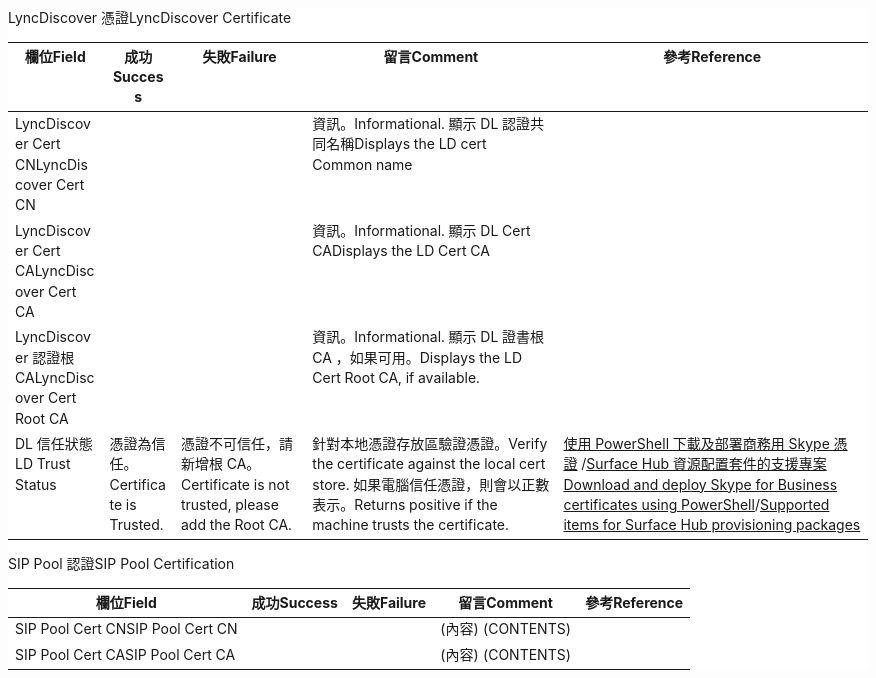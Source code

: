 <span data-ttu-id="1f947-210">LyncDiscover 憑證</span><span class="sxs-lookup"><span data-stu-id="1f947-210">LyncDiscover Certificate</span></span>

<span data-ttu-id="1f947-211">欄位</span><span class="sxs-lookup"><span data-stu-id="1f947-211">Field</span></span> |<span data-ttu-id="1f947-212">成功</span><span class="sxs-lookup"><span data-stu-id="1f947-212">Success</span></span> |<span data-ttu-id="1f947-213">失敗</span><span class="sxs-lookup"><span data-stu-id="1f947-213">Failure</span></span> |<span data-ttu-id="1f947-214">留言</span><span class="sxs-lookup"><span data-stu-id="1f947-214">Comment</span></span> |<span data-ttu-id="1f947-215">參考</span><span class="sxs-lookup"><span data-stu-id="1f947-215">Reference</span></span>
|------|------|------|------|------|
<span data-ttu-id="1f947-216">LyncDiscover Cert CN</span><span class="sxs-lookup"><span data-stu-id="1f947-216">LyncDiscover Cert CN</span></span> | | |<span data-ttu-id="1f947-217">資訊。</span><span class="sxs-lookup"><span data-stu-id="1f947-217">Informational.</span></span> <span data-ttu-id="1f947-218">顯示 DL 認證共同名稱</span><span class="sxs-lookup"><span data-stu-id="1f947-218">Displays the LD cert Common name</span></span> |
<span data-ttu-id="1f947-219">LyncDiscover Cert CA</span><span class="sxs-lookup"><span data-stu-id="1f947-219">LyncDiscover Cert CA</span></span> | | |<span data-ttu-id="1f947-220">資訊。</span><span class="sxs-lookup"><span data-stu-id="1f947-220">Informational.</span></span> <span data-ttu-id="1f947-221">顯示 DL Cert CA</span><span class="sxs-lookup"><span data-stu-id="1f947-221">Displays the LD Cert CA</span></span> |
<span data-ttu-id="1f947-222">LyncDiscover 認證根 CA</span><span class="sxs-lookup"><span data-stu-id="1f947-222">LyncDiscover Cert Root CA</span></span> | | |<span data-ttu-id="1f947-223">資訊。</span><span class="sxs-lookup"><span data-stu-id="1f947-223">Informational.</span></span> <span data-ttu-id="1f947-224">顯示 DL 證書根 CA ，如果可用。</span><span class="sxs-lookup"><span data-stu-id="1f947-224">Displays the LD Cert Root CA, if available.</span></span> |
<span data-ttu-id="1f947-225">DL 信任狀態</span><span class="sxs-lookup"><span data-stu-id="1f947-225">LD Trust Status</span></span> |<span data-ttu-id="1f947-226">憑證為信任。</span><span class="sxs-lookup"><span data-stu-id="1f947-226">Certificate is Trusted.</span></span> |<span data-ttu-id="1f947-227">憑證不可信任，請新增根 CA。</span><span class="sxs-lookup"><span data-stu-id="1f947-227">Certificate is not trusted, please add the Root CA.</span></span> |<span data-ttu-id="1f947-228">針對本地憑證存放區驗證憑證。</span><span class="sxs-lookup"><span data-stu-id="1f947-228">Verify the certificate against the local cert store.</span></span> <span data-ttu-id="1f947-229">如果電腦信任憑證，則會以正數表示。</span><span class="sxs-lookup"><span data-stu-id="1f947-229">Returns positive if the machine trusts the certificate.</span></span>|<span data-ttu-id="1f947-230">[使用 PowerShell 下載及部署商務用 Skype 憑證](https://blogs.msdn.microsoft.com/surfacehub/2016/06/07/download-and-deploy-skype-for-business-certificates-using-powershell/) /[Surface Hub 資源配置套件的支援專案](https://docs.microsoft.com/surface-hub/provisioning-packages-for-surface-hub#supported-items-for-surface-hub-provisioning-packages)</span><span class="sxs-lookup"><span data-stu-id="1f947-230">[Download and deploy Skype for Business certificates using PowerShell](https://blogs.msdn.microsoft.com/surfacehub/2016/06/07/download-and-deploy-skype-for-business-certificates-using-powershell/)/[Supported items for Surface Hub provisioning packages](https://docs.microsoft.com/surface-hub/provisioning-packages-for-surface-hub#supported-items-for-surface-hub-provisioning-packages)</span></span>

<span data-ttu-id="1f947-231">SIP Pool 認證</span><span class="sxs-lookup"><span data-stu-id="1f947-231">SIP Pool Certification</span></span>

<span data-ttu-id="1f947-232">欄位</span><span class="sxs-lookup"><span data-stu-id="1f947-232">Field</span></span> |<span data-ttu-id="1f947-233">成功</span><span class="sxs-lookup"><span data-stu-id="1f947-233">Success</span></span> |<span data-ttu-id="1f947-234">失敗</span><span class="sxs-lookup"><span data-stu-id="1f947-234">Failure</span></span> |<span data-ttu-id="1f947-235">留言</span><span class="sxs-lookup"><span data-stu-id="1f947-235">Comment</span></span> |<span data-ttu-id="1f947-236">參考</span><span class="sxs-lookup"><span data-stu-id="1f947-236">Reference</span></span>
|------|------|------|------|------|
<span data-ttu-id="1f947-237">SIP Pool Cert CN</span><span class="sxs-lookup"><span data-stu-id="1f947-237">SIP Pool Cert CN</span></span> | | |<span data-ttu-id="1f947-238"> (內容) </span><span class="sxs-lookup"><span data-stu-id="1f947-238">(CONTENTS)</span></span> |
<span data-ttu-id="1f947-239">SIP Pool Cert CA</span><span class="sxs-lookup"><span data-stu-id="1f947-239">SIP Pool Cert CA</span></span> | | |<span data-ttu-id="1f947-240"> (內容) </span><span class="sxs-lookup"><span data-stu-id="1f947-240">(CONTENTS)</span></span> |